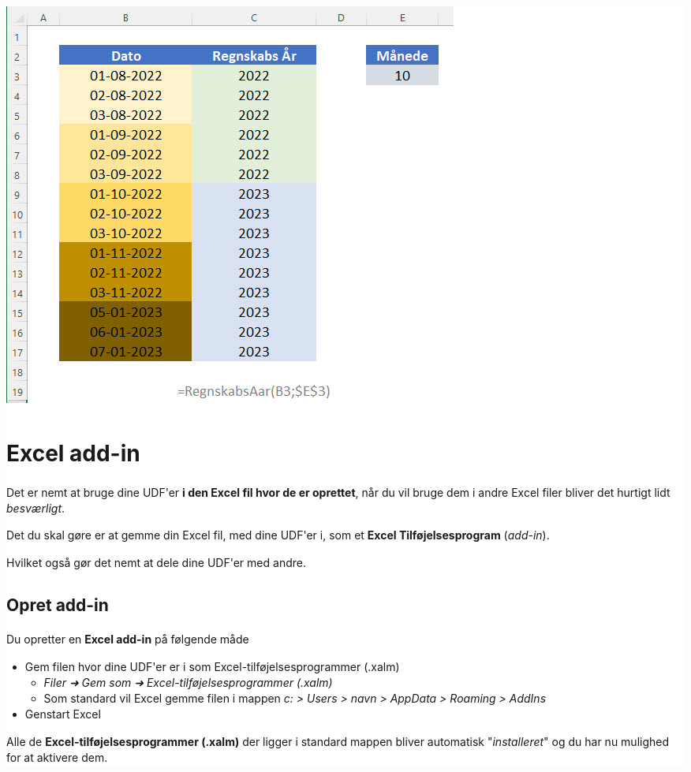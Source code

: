 ![](./image/regnskabsaar.jpg)

# Excel add-in
Det er nemt at bruge dine UDF'er **i den Excel fil hvor de er oprettet**, når du vil bruge dem i andre Excel filer bliver det hurtigt lidt *besværligt*.

Det du skal gøre er at gemme din Excel fil, med dine UDF'er i, som et **Excel Tilføjelsesprogram** (*add-in*).

Hvilket også gør det nemt at dele dine UDF'er med andre.

## Opret add-in
Du opretter en **Excel add-in** på følgende måde

- Gem filen hvor dine UDF'er er i som Excel-tilføjelsesprogrammer (.xalm)
    - *Filer ➜ Gem som ➜ Excel-tilføjelsesprogrammer (.xalm)*
    - Som standard vil Excel gemme filen i mappen *c: > Users > navn > AppData > Roaming > AddIns*
- Genstart Excel

Alle de **Excel-tilføjelsesprogrammer (.xalm)** der ligger i standard mappen bliver automatisk "*installeret*" og du har nu mulighed for at aktivere dem.
